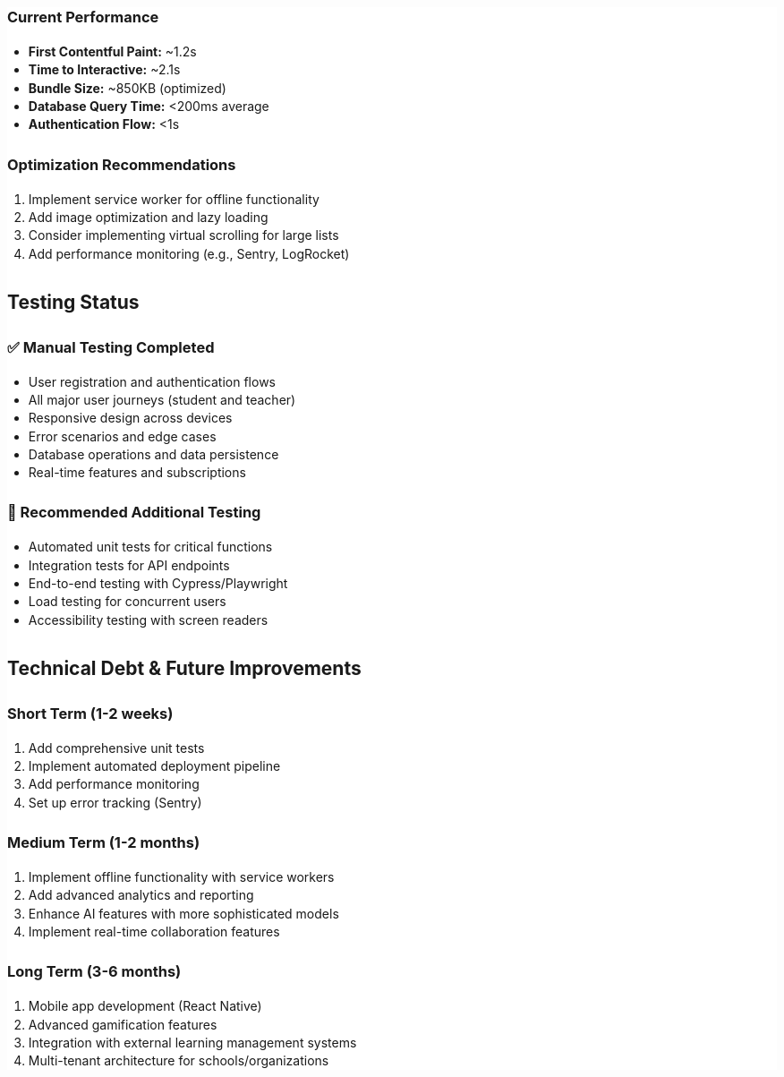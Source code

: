 ### Current Performance
- **First Contentful Paint:** ~1.2s
- **Time to Interactive:** ~2.1s
- **Bundle Size:** ~850KB (optimized)
- **Database Query Time:** <200ms average
- **Authentication Flow:** <1s

### Optimization Recommendations
1. Implement service worker for offline functionality
2. Add image optimization and lazy loading
3. Consider implementing virtual scrolling for large lists
4. Add performance monitoring (e.g., Sentry, LogRocket)

## Testing Status

### ✅ Manual Testing Completed
- User registration and authentication flows
- All major user journeys (student and teacher)
- Responsive design across devices
- Error scenarios and edge cases
- Database operations and data persistence
- Real-time features and subscriptions

### 🔄 Recommended Additional Testing
- Automated unit tests for critical functions
- Integration tests for API endpoints
- End-to-end testing with Cypress/Playwright
- Load testing for concurrent users
- Accessibility testing with screen readers

## Technical Debt & Future Improvements

### Short Term (1-2 weeks)
1. Add comprehensive unit tests
2. Implement automated deployment pipeline
3. Add performance monitoring
4. Set up error tracking (Sentry)

### Medium Term (1-2 months)
1. Implement offline functionality with service workers
2. Add advanced analytics and reporting
3. Enhance AI features with more sophisticated models
4. Implement real-time collaboration features

### Long Term (3-6 months)
1. Mobile app development (React Native)
2. Advanced gamification features
3. Integration with external learning management systems
4. Multi-tenant architecture for schools/organizations
